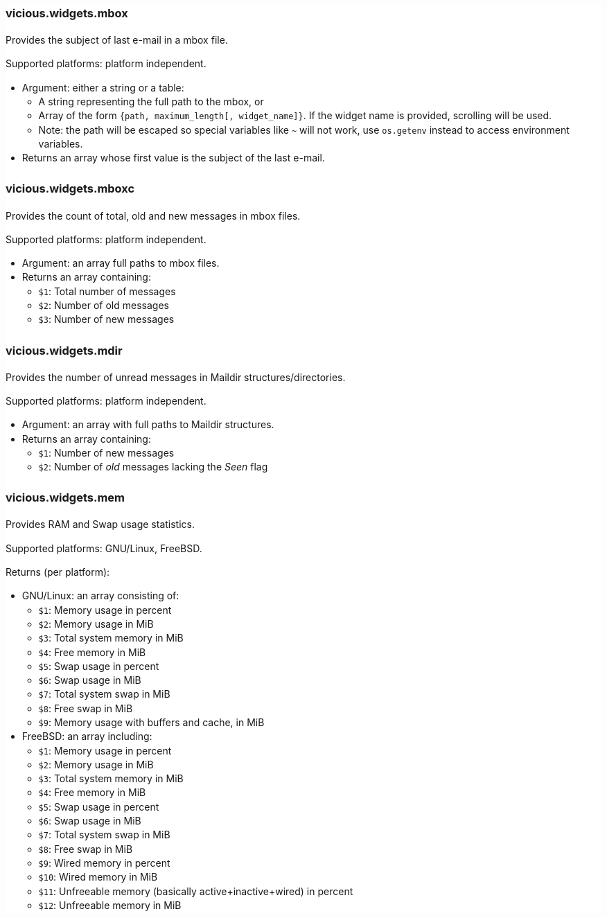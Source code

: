 ### vicious.widgets.mbox

Provides the subject of last e-mail in a mbox file.

Supported platforms: platform independent.

* Argument: either a string or a table:
    * A string representing the full path to the mbox, or
    * Array of the form `{path, maximum_length[, widget_name]}`.
      If the widget name is provided, scrolling will be used.
    * Note: the path will be escaped so special variables like `~` will not
      work, use `os.getenv` instead to access environment variables.
* Returns an array whose first value is the subject of the last e-mail.

### vicious.widgets.mboxc

Provides the count of total, old and new messages in mbox files.

Supported platforms: platform independent.

* Argument: an array full paths to mbox files.
* Returns an array containing:
    * `$1`: Total number of messages
    * `$2`: Number of old messages
    * `$3`: Number of new messages

### vicious.widgets.mdir

Provides the number of unread messages in Maildir structures/directories.

Supported platforms: platform independent.

* Argument: an array with full paths to Maildir structures.
* Returns an array containing:
    * `$1`: Number of new messages
    * `$2`: Number of *old* messages lacking the *Seen* flag

### vicious.widgets.mem

Provides RAM and Swap usage statistics.

Supported platforms: GNU/Linux, FreeBSD.

Returns (per platform):
* GNU/Linux: an array consisting of:
    * `$1`: Memory usage in percent
    * `$2`: Memory usage in MiB
    * `$3`: Total system memory in MiB
    * `$4`: Free memory in MiB
    * `$5`: Swap usage in percent
    * `$6`: Swap usage in MiB
    * `$7`: Total system swap in MiB
    * `$8`: Free swap in MiB
    * `$9`: Memory usage with buffers and cache, in MiB
* FreeBSD: an array including:
    * `$1`: Memory usage in percent
    * `$2`: Memory usage in MiB
    * `$3`: Total system memory in MiB
    * `$4`: Free memory in MiB
    * `$5`: Swap usage in percent
    * `$6`: Swap usage in MiB
    * `$7`: Total system swap in MiB
    * `$8`: Free swap in MiB
    * `$9`: Wired memory in percent
    * `$10`: Wired memory in MiB
    * `$11`: Unfreeable memory (basically active+inactive+wired) in percent
    * `$12`: Unfreeable memory in MiB
